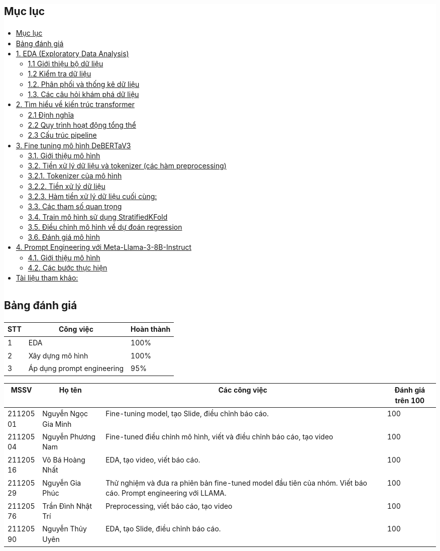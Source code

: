 ## Mục lục
- [Mục lục](#mục-lục)
- [Bảng đánh giá](#bảng-đánh-giá)
- [1. EDA (Exploratory Data Analysis)](#1-eda-exploratory-data-analysis)
  - [1.1 Giới thiệu bộ dữ liệu](#11-giới-thiệu-bộ-dữ-liệu)
  - [1.2 Kiểm tra dữ liệu](#12-kiểm-tra-dữ-liệu)
  - [1.2. Phân phối và thống kê dữ liệu](#12-phân-phối-và-thống-kê-dữ-liệu)
  - [1.3. Các câu hỏi khám phá dữ liệu](#13-các-câu-hỏi-khám-phá-dữ-liệu)
- [2. Tìm hiểu về kiến trúc transformer](#2-tìm-hiểu-về-kiến-trúc-transformer)
  - [2.1 Định nghĩa](#21-định-nghĩa)
  - [2.2 Quy trình hoạt động tổng thể](#22-quy-trình-hoạt-động-tổng-thể)
  - [2.3 Cấu trúc pipeline](#23-cấu-trúc-pipeline)
- [3. Fine tuning mô hình DeBERTaV3](#3-fine-tuning-mô-hình-debertav3)
  - [3.1. Giới thiệu mô hình](#31-giới-thiệu-mô-hình)
  - [3.2. Tiền xử lý dữ liệu và tokenizer (các hàm preprocessing)](#32-tiền-xử-lý-dữ-liệu-và-tokenizer-các-hàm-preprocessing)
  - [3.2.1. Tokenizer của mô hình](#321-tokenizer-của-mô-hình)
  - [3.2.2. Tiền xử lý dữ liệu](#322-tiền-xử-lý-dữ-liệu)
  - [3.2.3. Hàm tiền xử lý dữ liệu cuối cùng:](#323-hàm-tiền-xử-lý-dữ-liệu-cuối-cùng)
  - [3.3. Các tham số quan trọng](#33-các-tham-số-quan-trọng)
  - [3.4. Train mô hình sử dụng StratifiedKFold](#34-train-mô-hình-sử-dụng-stratifiedkfold)
  - [3.5. Điều chỉnh mô hình về dự đoán regression](#35-điều-chỉnh-mô-hình-về-dự-đoán-regression)
  - [3.6. Đánh giá mô hình](#36-đánh-giá-mô-hình)
- [4. Prompt Engineering với Meta-Llama-3-8B-Instruct](#4-prompt-engineering-với-meta-llama-3-8b-instruct)
  - [4.1. Giới thiệu mô hình](#41-giới-thiệu-mô-hình)
  - [4.2. Các bước thực hiện](#42-các-bước-thực-hiện)
- [Tài liệu tham khảo:](#tài-liệu-tham-khảo)

<div style="page-break-after: always;"></div>

## Bảng đánh giá
|STT|Công việc|Hoàn thành|
|---|---------|---------|
|1|EDA|100%|
|2|Xây dựng mô hình|100%|
|3|Áp dụng prompt engineering|95%|

|MSSV|Họ tên|Các công việc|Đánh giá trên 100|
|----|------|------------|-----------------|
|21120501|Nguyễn Ngọc Gia Minh|Fine-tuning model, tạo Slide, điều chỉnh báo cáo.|100|
|21120504|Nguyễn Phương Nam|Fine-tuned điều chỉnh mô hình, viết và điều chỉnh báo cáo, tạo video|100|
|21120516|Võ Bá Hoàng Nhất|EDA, tạo video, viết báo cáo.|100|
|21120529|Nguyễn Gia Phúc|Thử nghiệm và đưa ra phiên bản fine-tuned model đầu tiên của nhóm. Viết báo cáo. Prompt engineering với LLAMA.|100|
|21120576|Trần Đình Nhật Trí|Preprocessing, viết báo cáo, tạo video|100|
|21120590|Nguyễn Thủy Uyên|EDA, tạo Slide, điều chỉnh báo cáo.|100|
